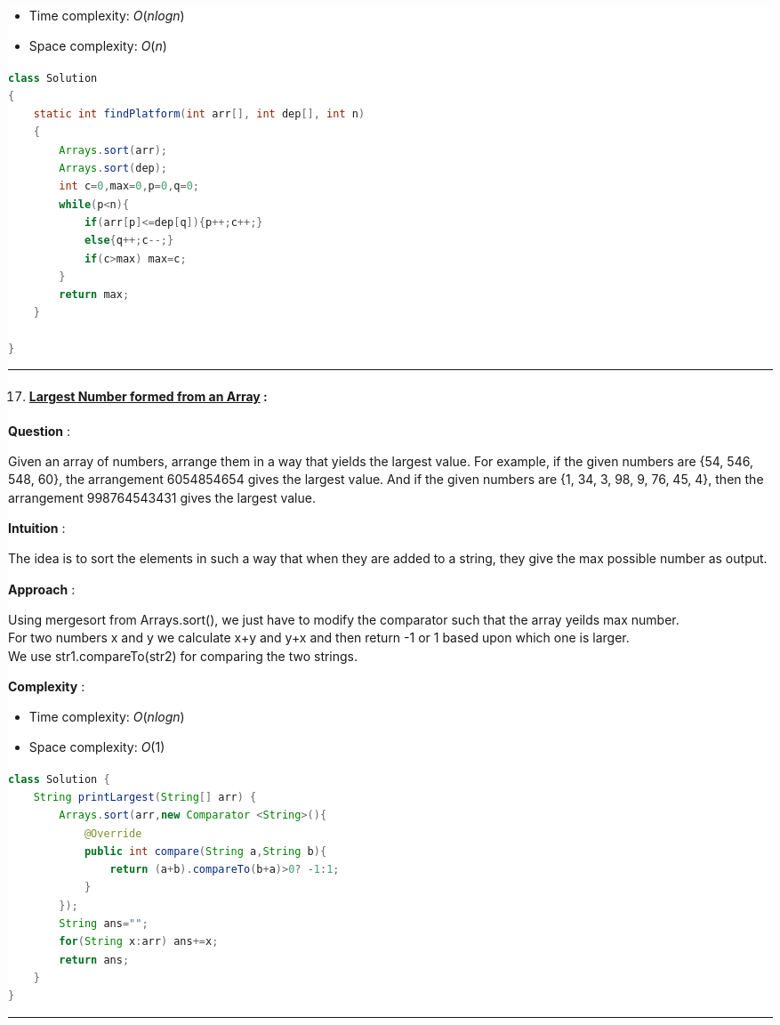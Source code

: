 - Time complexity: $O(nlogn)$  

- Space complexity: $O(n)$ 

```java
class Solution
{
    static int findPlatform(int arr[], int dep[], int n)
    {
        Arrays.sort(arr);
        Arrays.sort(dep);
        int c=0,max=0,p=0,q=0;
        while(p<n){
            if(arr[p]<=dep[q]){p++;c++;}
            else{q++;c--;}
            if(c>max) max=c;
        }
        return max;
    }
    
}
```  
---  
17. #### [Largest Number formed from an Array](https://practice.geeksforgeeks.org/problems/largest-number-formed-from-an-array1117/1) :

**Question** :

Given an array of numbers, arrange them in a way that yields the largest value. For example, if the given numbers are {54, 546, 548, 60}, the arrangement 6054854654 gives the largest value. And if the given numbers are {1, 34, 3, 98, 9, 76, 45, 4}, then the arrangement 998764543431 gives the largest value.

**Intuition** :

The idea is to sort the elements in such a way that when they are added to a string, they give the max possible number as output.

**Approach** :

Using mergesort from Arrays.sort(), we just have to modify the comparator such that the array yeilds max number.  
For two numbers x and y we calculate x+y and y+x and then return -1 or 1 based upon which one is larger.  
We use str1.compareTo(str2) for comparing the two strings.

**Complexity** :  

- Time complexity: $O(nlogn)$  

- Space complexity: $O(1)$ 

```java
class Solution {
    String printLargest(String[] arr) {
        Arrays.sort(arr,new Comparator <String>(){
            @Override
            public int compare(String a,String b){
                return (a+b).compareTo(b+a)>0? -1:1;
            }
        });
        String ans="";
        for(String x:arr) ans+=x;
        return ans;
    }
}
```  
---  